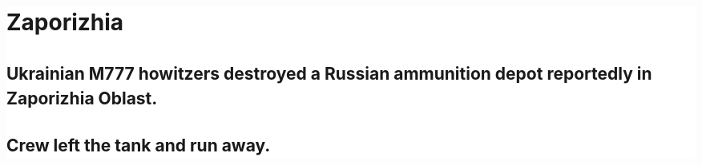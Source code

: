 
# Zaporizhia

## Ukrainian M777 howitzers destroyed a Russian ammunition depot reportedly in Zaporizhia Oblast.

<video 
  src="https://user-images.githubusercontent.com/34960418/176971434-165df935-56c7-4c37-b2d8-b646758d3ba4.mp4" controls="controls" style="max-width: 730px;">
</video>


## Crew left the tank and run away.

<video 
  src="https://user-images.githubusercontent.com/34960418/176971639-e7f3d278-ecac-4628-b536-9611fe33b909.mp4" controls="controls" style="max-width: 730px;">
</video>





